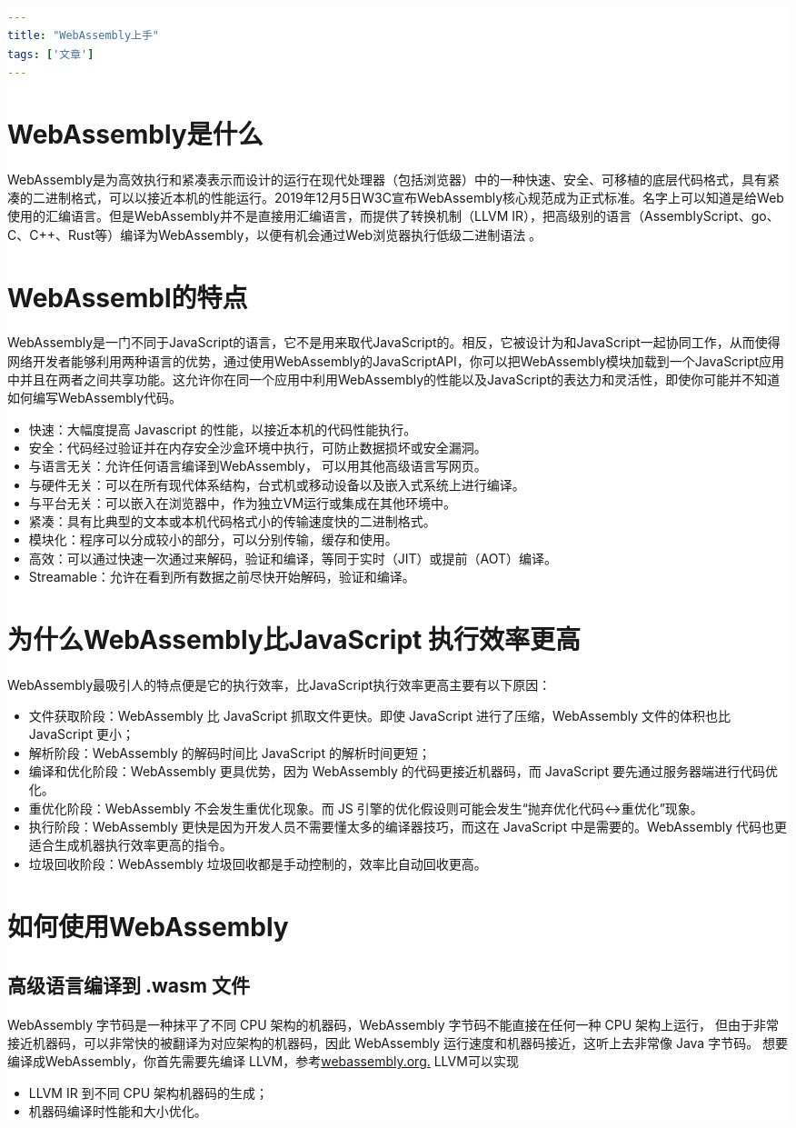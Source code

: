 ```yaml
---
title: "WebAssembly上手"
tags: ['文章']
---
```


# WebAssembly是什么

WebAssembly是为高效执行和紧凑表示而设计的运行在现代处理器（包括浏览器）中的一种快速、安全、可移植的底层代码格式，具有紧凑的二进制格式，可以以接近本机的性能运行。2019年12月5日W3C宣布WebAssembly核心规范成为正式标准。名字上可以知道是给Web使用的汇编语言。但是WebAssembly并不是直接用汇编语言，而提供了转换机制（LLVM IR），把高级别的语言（AssemblyScript、go、C、C++、Rust等）编译为WebAssembly，以便有机会通过Web浏览器执行低级二进制语法 。

# WebAssembl的特点

WebAssembly是一门不同于JavaScript的语言，它不是用来取代JavaScript的。相反，它被设计为和JavaScript一起协同工作，从而使得网络开发者能够利用两种语言的优势，通过使用WebAssembly的JavaScriptAPI，你可以把WebAssembly模块加载到一个JavaScript应用中并且在两者之间共享功能。这允许你在同一个应用中利用WebAssembly的性能以及JavaScript的表达力和灵活性，即使你可能并不知道如何编写WebAssembly代码。

- 快速：大幅度提高 Javascript 的性能，以接近本机的代码性能执行。
- 安全：代码经过验证并在内存安全沙盒环境中执行，可防止数据损坏或安全漏洞。
- 与语言无关：允许任何语言编译到WebAssembly， 可以用其他高级语言写网页。
- 与硬件无关：可以在所有现代体系结构，台式机或移动设备以及嵌入式系统上进行编译。
- 与平台无关：可以嵌入在浏览器中，作为独立VM运行或集成在其他环境中。
- 紧凑：具有比典型的文本或本机代码格式小的传输速度快的二进制格式。
- 模块化：程序可以分成较小的部分，可以分别传输，缓存和使用。
- 高效：可以通过快速一次通过来解码，验证和编译，等同于实时（JIT）或提前（AOT）编译。
- Streamable：允许在看到所有数据之前尽快开始解码，验证和编译。

# 为什么WebAssembly比JavaScript 执行效率更高

WebAssembly最吸引人的特点便是它的执行效率，比JavaScript执行效率更高主要有以下原因：

- 文件获取阶段：WebAssembly 比 JavaScript 抓取文件更快。即使 JavaScript 进行了压缩，WebAssembly 文件的体积也比 JavaScript 更小；
- 解析阶段：WebAssembly 的解码时间比 JavaScript 的解析时间更短；
- 编译和优化阶段：WebAssembly 更具优势，因为 WebAssembly 的代码更接近机器码，而 JavaScript 要先通过服务器端进行代码优化。
- 重优化阶段：WebAssembly 不会发生重优化现象。而 JS 引擎的优化假设则可能会发生“抛弃优化代码<->重优化”现象。
- 执行阶段：WebAssembly 更快是因为开发人员不需要懂太多的编译器技巧，而这在 JavaScript 中是需要的。WebAssembly 代码也更适合生成机器执行效率更高的指令。
- 垃圾回收阶段：WebAssembly 垃圾回收都是手动控制的，效率比自动回收更高。

# 如何使用WebAssembly

## 高级语言编译到 .wasm 文件

WebAssembly 字节码是一种抹平了不同 CPU 架构的机器码，WebAssembly 字节码不能直接在任何一种 CPU 架构上运行， 但由于非常接近机器码，可以非常快的被翻译为对应架构的机器码，因此 WebAssembly 运行速度和机器码接近，这听上去非常像 Java 字节码。 想要编译成WebAssembly，你首先需要先编译 LLVM，参考[webassembly.org.](http://webassembly.org.cn/getting-started/developers-guide/) LLVM可以实现

- LLVM IR 到不同 CPU 架构机器码的生成；
- 机器码编译时性能和大小优化。
